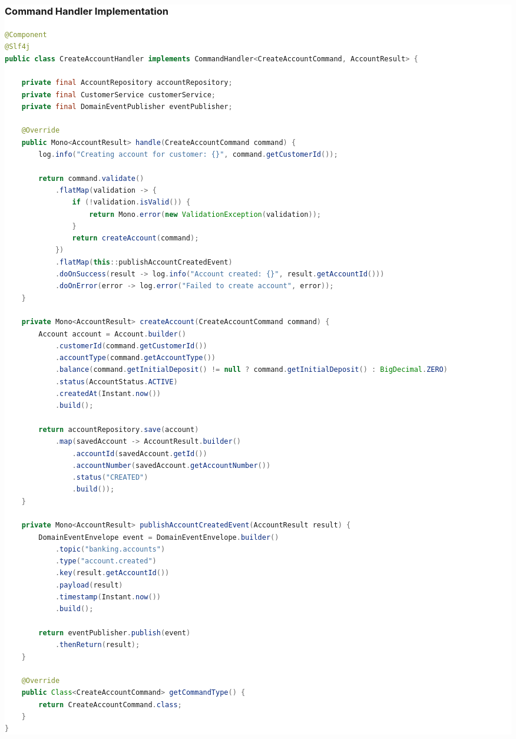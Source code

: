 ### Command Handler Implementation

```java
@Component
@Slf4j
public class CreateAccountHandler implements CommandHandler<CreateAccountCommand, AccountResult> {
    
    private final AccountRepository accountRepository;
    private final CustomerService customerService;
    private final DomainEventPublisher eventPublisher;
    
    @Override
    public Mono<AccountResult> handle(CreateAccountCommand command) {
        log.info("Creating account for customer: {}", command.getCustomerId());
        
        return command.validate()
            .flatMap(validation -> {
                if (!validation.isValid()) {
                    return Mono.error(new ValidationException(validation));
                }
                return createAccount(command);
            })
            .flatMap(this::publishAccountCreatedEvent)
            .doOnSuccess(result -> log.info("Account created: {}", result.getAccountId()))
            .doOnError(error -> log.error("Failed to create account", error));
    }
    
    private Mono<AccountResult> createAccount(CreateAccountCommand command) {
        Account account = Account.builder()
            .customerId(command.getCustomerId())
            .accountType(command.getAccountType())
            .balance(command.getInitialDeposit() != null ? command.getInitialDeposit() : BigDecimal.ZERO)
            .status(AccountStatus.ACTIVE)
            .createdAt(Instant.now())
            .build();
            
        return accountRepository.save(account)
            .map(savedAccount -> AccountResult.builder()
                .accountId(savedAccount.getId())
                .accountNumber(savedAccount.getAccountNumber())
                .status("CREATED")
                .build());
    }
    
    private Mono<AccountResult> publishAccountCreatedEvent(AccountResult result) {
        DomainEventEnvelope event = DomainEventEnvelope.builder()
            .topic("banking.accounts")
            .type("account.created")
            .key(result.getAccountId())
            .payload(result)
            .timestamp(Instant.now())
            .build();
            
        return eventPublisher.publish(event)
            .thenReturn(result);
    }
    
    @Override
    public Class<CreateAccountCommand> getCommandType() {
        return CreateAccountCommand.class;
    }
}
```